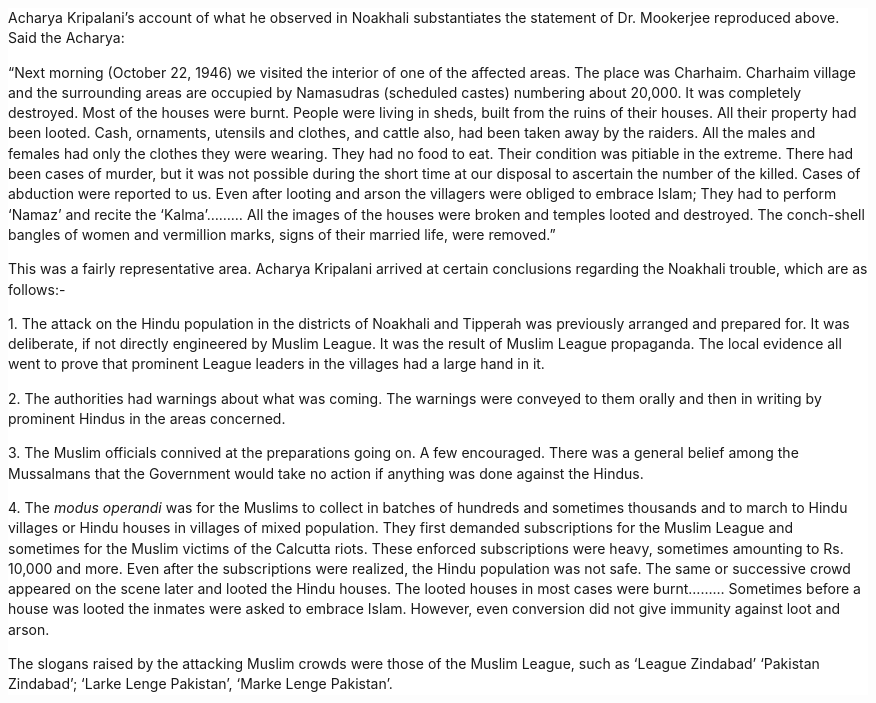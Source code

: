 Acharya Kripalani’s account of what he observed in Noakhali
substantiates the statement of Dr. Mookerjee reproduced above.  Said the
Acharya:

“Next morning (October 22, 1946) we visited the interior of one of the
affected areas.  The place was Charhaim.  Charhaim village and the
surrounding areas are occupied by Namasudras (scheduled castes)
numbering about 20,000.  It was completely destroyed.  Most of the
houses were burnt.  People were living in sheds, built from the ruins of
their houses.  All their property had been looted.  Cash, ornaments,
utensils and clothes, and cattle also, had been taken away by the
raiders.  All the males and females had only the clothes they were
wearing.  They had no food to eat.  Their condition was pitiable in the
extreme.  There had been cases of murder, but it was not possible during
the short time at our disposal to ascertain the number of the killed. 
Cases of abduction were reported to us.  Even after looting and arson
the villagers were obliged to embrace Islam; They had to perform ‘Namaz’
and recite the ‘Kalma’……… All the images of the houses were broken and
temples looted and destroyed.  The conch-shell bangles of women and
vermillion marks, signs of their married life, were removed.”

This was a fairly representative area.  Acharya Kripalani arrived at
certain conclusions regarding the Noakhali trouble, which are as
follows:-

1\. The attack on the Hindu population in the districts of Noakhali and
Tipperah was previously arranged and prepared for. It was deliberate, if
not directly engineered by Muslim League.  It was the result of Muslim
League propaganda.  The local evidence all went to prove that prominent
League leaders in the villages had a large hand in it.

2\. The authorities had warnings about what was coming.  The warnings
were conveyed to them orally and then in writing by prominent Hindus in
the areas concerned.

3\. The Muslim officials connived at the preparations going on. A few
encouraged.  There was a general belief among the Mussalmans that the
Government would take no action if anything was done against the Hindus.

4\. The *modus operandi* was for the Muslims to collect in batches of
hundreds and sometimes thousands and to march to Hindu villages or Hindu
houses in villages of mixed population.  They first demanded
subscriptions for the Muslim League and sometimes for the Muslim victims
of the Calcutta riots.  These enforced subscriptions were heavy,
sometimes amounting to Rs. 10,000 and more.  Even after the
subscriptions were realized, the Hindu population was not safe.  The
same or successive crowd appeared on the scene later and looted the
Hindu houses.  The looted houses in most cases were burnt……… Sometimes
before a house was looted the inmates were asked to embrace Islam. 
However, even conversion did not give immunity against loot and arson.

The slogans raised by the attacking Muslim crowds were those of the
Muslim League, such as ‘League Zindabad’ ‘Pakistan Zindabad’; ‘Larke
Lenge Pakistan’, ‘Marke Lenge Pakistan’.
